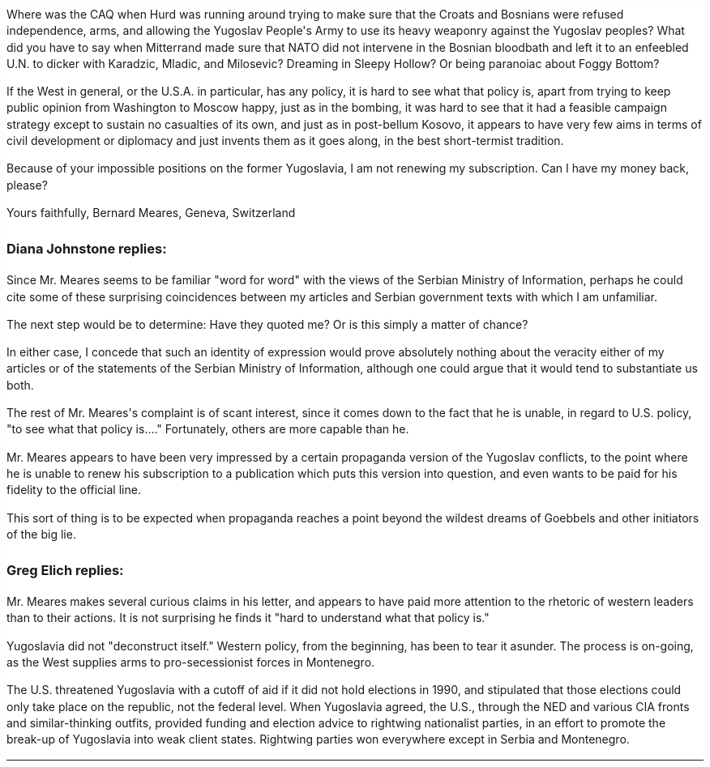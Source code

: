 Where was the CAQ when Hurd was running around trying to make sure that the Croats and Bosnians were refused independence, arms, and allowing the Yugoslav People's Army to use its heavy weaponry against the Yugoslav peoples? What did you have to say when Mitterrand made sure that NATO did not intervene in the Bosnian bloodbath and left it to an enfeebled U.N. to dicker with Karadzic, Mladic, and Milosevic? Dreaming in Sleepy Hollow? Or being paranoiac about Foggy Bottom?

If the West in general, or the U.S.A. in particular, has any policy, it is hard to see what that policy is, apart from trying to keep public opinion from Washington to Moscow happy, just as in the bombing, it was hard to see that it had a feasible campaign strategy except to sustain no casualties of its own, and just as in post-bellum Kosovo, it appears to have very few aims in terms of civil development or diplomacy and just invents them as it goes along, in the best short-termist tradition.

Because of your impossible positions on the former Yugoslavia, I am not renewing my subscription. Can I have my money back, please?

Yours faithfully,
Bernard Meares, Geneva, Switzerland

### Diana Johnstone replies:

Since Mr. Meares seems to be familiar "word for word" with the views of the Serbian Ministry of Information, perhaps he could cite some of these surprising coincidences between my articles and Serbian government texts with which I am unfamiliar.

The next step would be to determine: Have they quoted me? Or is this simply a matter of chance?

In either case, I concede that such an identity of expression would prove absolutely nothing about the veracity either of my articles or of the statements of the Serbian Ministry of Information, although one could argue that it would tend to substantiate us both.

The rest of Mr. Meares's complaint is of scant interest, since it comes down to the fact that he is unable, in regard to U.S. policy, "to see what that policy is...." Fortunately, others are more capable than he.

Mr. Meares appears to have been very impressed by a certain propaganda version of the Yugoslav conflicts, to the point where he is unable to renew his subscription to a publication which puts this version into question, and even wants to be paid for his fidelity to the official line.

This sort of thing is to be expected when propaganda reaches a point beyond the wildest dreams of Goebbels and other initiators of the big lie.

### Greg Elich replies:

Mr. Meares makes several curious claims in his letter, and appears to have paid more attention to the rhetoric of western leaders than to their actions. It is not surprising he finds it "hard to understand what that policy is."

Yugoslavia did not "deconstruct itself." Western policy, from the beginning, has been to tear it asunder. The process is on-going, as the West supplies arms to pro-secessionist forces in Montenegro.

The U.S. threatened Yugoslavia with a cutoff of aid if it did not hold elections in 1990, and stipulated that those elections could only take place on the republic, not the federal level. When Yugoslavia agreed, the U.S., through the NED and various CIA fronts and similar-thinking outfits, provided funding and election advice to rightwing nationalist parties, in an effort to promote the break-up of Yugoslavia into weak client states. Rightwing parties won everywhere except in Serbia and Montenegro.

---